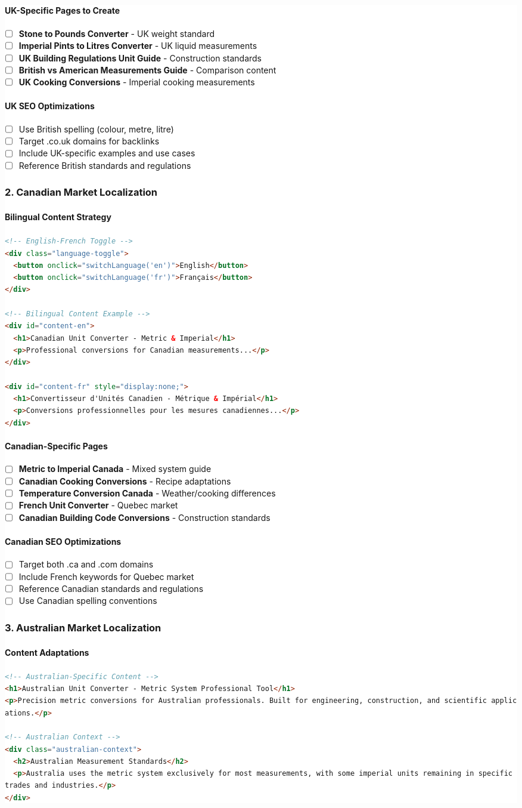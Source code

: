#### UK-Specific Pages to Create
- [ ] **Stone to Pounds Converter** - UK weight standard
- [ ] **Imperial Pints to Litres Converter** - UK liquid measurements
- [ ] **UK Building Regulations Unit Guide** - Construction standards
- [ ] **British vs American Measurements Guide** - Comparison content
- [ ] **UK Cooking Conversions** - Imperial cooking measurements

#### UK SEO Optimizations
- [ ] Use British spelling (colour, metre, litre)
- [ ] Target .co.uk domains for backlinks
- [ ] Include UK-specific examples and use cases
- [ ] Reference British standards and regulations

### 2. **Canadian Market Localization**

#### Bilingual Content Strategy
```html
<!-- English-French Toggle -->
<div class="language-toggle">
  <button onclick="switchLanguage('en')">English</button>
  <button onclick="switchLanguage('fr')">Français</button>
</div>

<!-- Bilingual Content Example -->
<div id="content-en">
  <h1>Canadian Unit Converter - Metric & Imperial</h1>
  <p>Professional conversions for Canadian measurements...</p>
</div>

<div id="content-fr" style="display:none;">
  <h1>Convertisseur d'Unités Canadien - Métrique & Impérial</h1>
  <p>Conversions professionnelles pour les mesures canadiennes...</p>
</div>
```

#### Canadian-Specific Pages
- [ ] **Metric to Imperial Canada** - Mixed system guide
- [ ] **Canadian Cooking Conversions** - Recipe adaptations
- [ ] **Temperature Conversion Canada** - Weather/cooking differences
- [ ] **French Unit Converter** - Quebec market
- [ ] **Canadian Building Code Conversions** - Construction standards

#### Canadian SEO Optimizations
- [ ] Target both .ca and .com domains
- [ ] Include French keywords for Quebec market
- [ ] Reference Canadian standards and regulations
- [ ] Use Canadian spelling conventions

### 3. **Australian Market Localization**

#### Content Adaptations
```html
<!-- Australian-Specific Content -->
<h1>Australian Unit Converter - Metric System Professional Tool</h1>
<p>Precision metric conversions for Australian professionals. Built for engineering, construction, and scientific applications.</p>

<!-- Australian Context -->
<div class="australian-context">
  <h2>Australian Measurement Standards</h2>
  <p>Australia uses the metric system exclusively for most measurements, with some imperial units remaining in specific trades and industries.</p>
</div>
```
